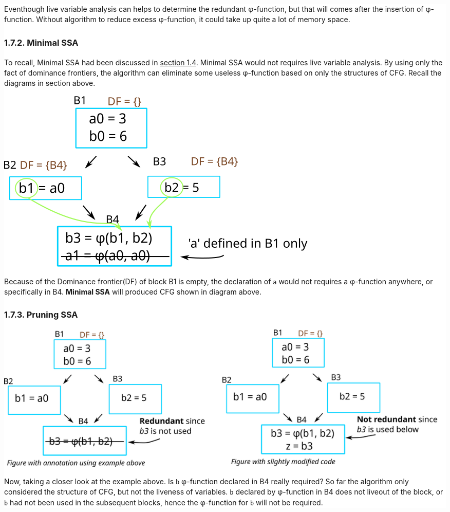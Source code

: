 Eventhough live variable analysis can helps to determine the redundant φ-function, but that will comes after the insertion of φ-function. Without algorithm to reduce excess φ-function, it could take up quite a lot of memory space.

### 1.7.2. Minimal SSA

To recall, Minimal SSA had been discussed in [section 1.4](). Minimal SSA would not requires live variable analysis. By using only the fact of dominance frontiers, the algorithm can eliminate some useless φ-function based on only the structures of CFG. Recall the diagrams in section above. 

![trivial_ex](resources/minimal_ex.svg)

Because of the Dominance frontier(DF) of block B1 is empty, the declaration of `a` would not requires a φ-function anywhere, or specifically in B4. **Minimal SSA** will produced CFG shown in diagram above. 

### 1.7.3. Pruning SSA

![pruning_ex](resources/pruning_ex.svg)

Now, taking a closer look at the example above. Is `b` φ-function declared in B4 really required? So far the algorithm only considered the structure of CFG, but not the liveness of variables. `b` declared by φ-function in B4 does not liveout of the block, or `b` had not been used in the subsequent blocks, hence the φ-function for `b` will not be required. 
